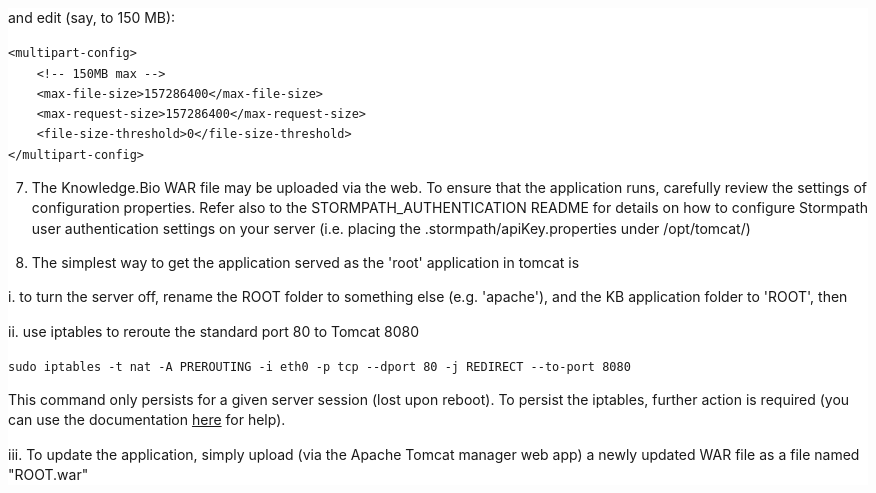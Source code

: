 and edit (say, to 150 MB):

    <multipart-config>
        <!-- 150MB max -->
        <max-file-size>157286400</max-file-size>
        <max-request-size>157286400</max-request-size>
        <file-size-threshold>0</file-size-threshold>
    </multipart-config>

7. The Knowledge.Bio WAR file may be uploaded via the web. To ensure that the application runs, carefully review the settings of configuration properties. Refer also to the STORMPATH_AUTHENTICATION README for details on how to configure Stormpath user authentication settings on your server (i.e. placing the .stormpath/apiKey.properties under /opt/tomcat/)

8. The simplest way to get the application served as the 'root' application in tomcat is

i. to turn the server off, rename the ROOT folder to something else (e.g. 'apache'), and the KB application folder to 'ROOT', then

ii. use iptables to reroute the standard port 80 to Tomcat 8080

    sudo iptables -t nat -A PREROUTING -i eth0 -p tcp --dport 80 -j REDIRECT --to-port 8080

This command only persists for a given server session (lost upon reboot). To persist the iptables, further action is required (you can use the documentation [here](https://help.ubuntu.com/community/IptablesHowTo#Saving_iptables) for help).

iii. To update the application, simply upload (via the Apache Tomcat manager web app) a newly updated WAR file as a file named "ROOT.war" 


